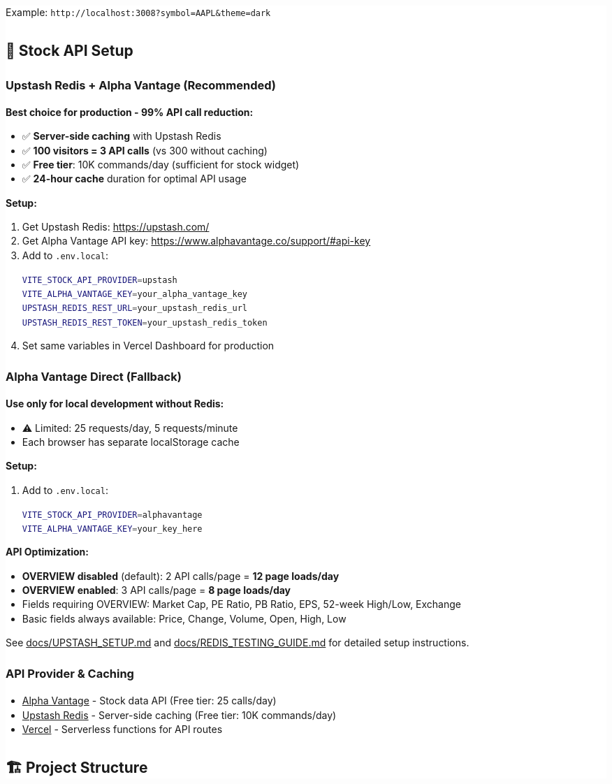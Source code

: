 Example: `http://localhost:3008?symbol=AAPL&theme=dark`

## 🔑 Stock API Setup

### Upstash Redis + Alpha Vantage (Recommended)

**Best choice for production - 99% API call reduction:**
- ✅ **Server-side caching** with Upstash Redis
- ✅ **100 visitors = 3 API calls** (vs 300 without caching)
- ✅ **Free tier**: 10K commands/day (sufficient for stock widget)
- ✅ **24-hour cache** duration for optimal API usage

**Setup:**
1. Get Upstash Redis: https://upstash.com/
2. Get Alpha Vantage API key: https://www.alphavantage.co/support/#api-key
3. Add to `.env.local`:
   ```bash
   VITE_STOCK_API_PROVIDER=upstash
   VITE_ALPHA_VANTAGE_KEY=your_alpha_vantage_key
   UPSTASH_REDIS_REST_URL=your_upstash_redis_url
   UPSTASH_REDIS_REST_TOKEN=your_upstash_redis_token
   ```
4. Set same variables in Vercel Dashboard for production

### Alpha Vantage Direct (Fallback)

**Use only for local development without Redis:**
- ⚠️ Limited: 25 requests/day, 5 requests/minute
- Each browser has separate localStorage cache

**Setup:**
1. Add to `.env.local`:
   ```bash
   VITE_STOCK_API_PROVIDER=alphavantage
   VITE_ALPHA_VANTAGE_KEY=your_key_here
   ```

**API Optimization:**
- **OVERVIEW disabled** (default): 2 API calls/page = **12 page loads/day**
- **OVERVIEW enabled**: 3 API calls/page = **8 page loads/day**
- Fields requiring OVERVIEW: Market Cap, PE Ratio, PB Ratio, EPS, 52-week High/Low, Exchange
- Basic fields always available: Price, Change, Volume, Open, High, Low

See [docs/UPSTASH_SETUP.md](docs/UPSTASH_SETUP.md) and [docs/REDIS_TESTING_GUIDE.md](docs/REDIS_TESTING_GUIDE.md) for detailed setup instructions.

### API Provider & Caching

- [Alpha Vantage](https://www.alphavantage.co/) - Stock data API (Free tier: 25 calls/day)
- [Upstash Redis](https://upstash.com/) - Server-side caching (Free tier: 10K commands/day)
- [Vercel](https://vercel.com/) - Serverless functions for API routes

## 🏗️ Project Structure
